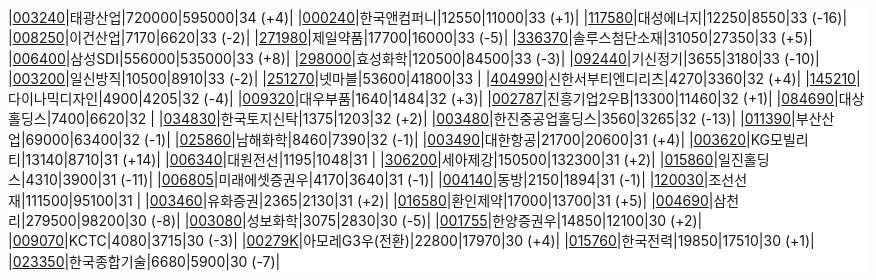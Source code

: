 |[003240](https://finance.daum.net/quotes/A003240)|태광산업|720000|595000|34 (+4)|
|[000240](https://finance.daum.net/quotes/A000240)|한국앤컴퍼니|12550|11000|33 (+1)|
|[117580](https://finance.daum.net/quotes/A117580)|대성에너지|12250|8550|33 (-16)|
|[008250](https://finance.daum.net/quotes/A008250)|이건산업|7170|6620|33 (-2)|
|[271980](https://finance.daum.net/quotes/A271980)|제일약품|17700|16000|33 (-5)|
|[336370](https://finance.daum.net/quotes/A336370)|솔루스첨단소재|31050|27350|33 (+5)|
|[006400](https://finance.daum.net/quotes/A006400)|삼성SDI|556000|535000|33 (+8)|
|[298000](https://finance.daum.net/quotes/A298000)|효성화학|120500|84500|33 (-3)|
|[092440](https://finance.daum.net/quotes/A092440)|기신정기|3655|3180|33 (-10)|
|[003200](https://finance.daum.net/quotes/A003200)|일신방직|10500|8910|33 (-2)|
|[251270](https://finance.daum.net/quotes/A251270)|넷마블|53600|41800|33 |
|[404990](https://finance.daum.net/quotes/A404990)|신한서부티엔디리츠|4270|3360|32 (+4)|
|[145210](https://finance.daum.net/quotes/A145210)|다이나믹디자인|4900|4205|32 (-4)|
|[009320](https://finance.daum.net/quotes/A009320)|대우부품|1640|1484|32 (+3)|
|[002787](https://finance.daum.net/quotes/A002787)|진흥기업2우B|13300|11460|32 (+1)|
|[084690](https://finance.daum.net/quotes/A084690)|대상홀딩스|7400|6620|32 |
|[034830](https://finance.daum.net/quotes/A034830)|한국토지신탁|1375|1203|32 (+2)|
|[003480](https://finance.daum.net/quotes/A003480)|한진중공업홀딩스|3560|3265|32 (-13)|
|[011390](https://finance.daum.net/quotes/A011390)|부산산업|69000|63400|32 (-1)|
|[025860](https://finance.daum.net/quotes/A025860)|남해화학|8460|7390|32 (-1)|
|[003490](https://finance.daum.net/quotes/A003490)|대한항공|21700|20600|31 (+4)|
|[003620](https://finance.daum.net/quotes/A003620)|KG모빌리티|13140|8710|31 (+14)|
|[006340](https://finance.daum.net/quotes/A006340)|대원전선|1195|1048|31 |
|[306200](https://finance.daum.net/quotes/A306200)|세아제강|150500|132300|31 (+2)|
|[015860](https://finance.daum.net/quotes/A015860)|일진홀딩스|4310|3900|31 (-11)|
|[006805](https://finance.daum.net/quotes/A006805)|미래에셋증권우|4170|3640|31 (-1)|
|[004140](https://finance.daum.net/quotes/A004140)|동방|2150|1894|31 (-1)|
|[120030](https://finance.daum.net/quotes/A120030)|조선선재|111500|95100|31 |
|[003460](https://finance.daum.net/quotes/A003460)|유화증권|2365|2130|31 (+2)|
|[016580](https://finance.daum.net/quotes/A016580)|환인제약|17000|13700|31 (+5)|
|[004690](https://finance.daum.net/quotes/A004690)|삼천리|279500|98200|30 (-8)|
|[003080](https://finance.daum.net/quotes/A003080)|성보화학|3075|2830|30 (-5)|
|[001755](https://finance.daum.net/quotes/A001755)|한양증권우|14850|12100|30 (+2)|
|[009070](https://finance.daum.net/quotes/A009070)|KCTC|4080|3715|30 (-3)|
|[00279K](https://finance.daum.net/quotes/A00279K)|아모레G3우(전환)|22800|17970|30 (+4)|
|[015760](https://finance.daum.net/quotes/A015760)|한국전력|19850|17510|30 (+1)|
|[023350](https://finance.daum.net/quotes/A023350)|한국종합기술|6680|5900|30 (-7)|